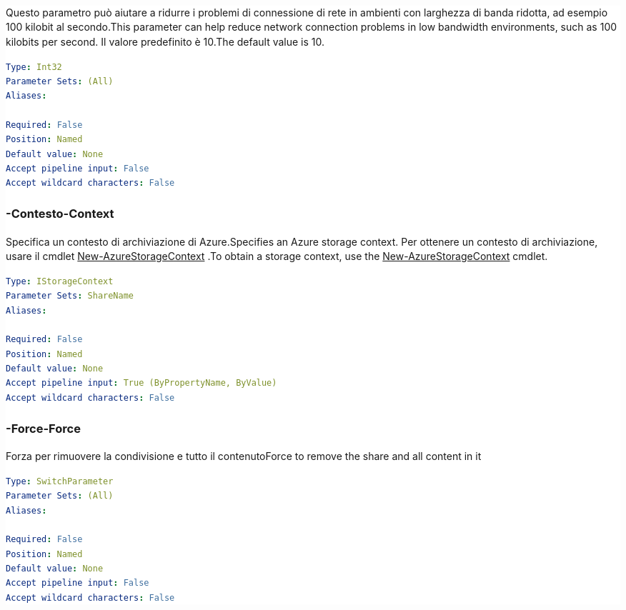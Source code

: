 <span data-ttu-id="dea85-121">Questo parametro può aiutare a ridurre i problemi di connessione di rete in ambienti con larghezza di banda ridotta, ad esempio 100 kilobit al secondo.</span><span class="sxs-lookup"><span data-stu-id="dea85-121">This parameter can help reduce network connection problems in low bandwidth environments, such as 100 kilobits per second.</span></span>
<span data-ttu-id="dea85-122">Il valore predefinito è 10.</span><span class="sxs-lookup"><span data-stu-id="dea85-122">The default value is 10.</span></span>

```yaml
Type: Int32
Parameter Sets: (All)
Aliases: 

Required: False
Position: Named
Default value: None
Accept pipeline input: False
Accept wildcard characters: False
```

### <span data-ttu-id="dea85-123">-Contesto</span><span class="sxs-lookup"><span data-stu-id="dea85-123">-Context</span></span>
<span data-ttu-id="dea85-124">Specifica un contesto di archiviazione di Azure.</span><span class="sxs-lookup"><span data-stu-id="dea85-124">Specifies an Azure storage context.</span></span>
<span data-ttu-id="dea85-125">Per ottenere un contesto di archiviazione, usare il cmdlet [New-AzureStorageContext](./New-AzureStorageContext.md) .</span><span class="sxs-lookup"><span data-stu-id="dea85-125">To obtain a storage context, use the [New-AzureStorageContext](./New-AzureStorageContext.md) cmdlet.</span></span>

```yaml
Type: IStorageContext
Parameter Sets: ShareName
Aliases: 

Required: False
Position: Named
Default value: None
Accept pipeline input: True (ByPropertyName, ByValue)
Accept wildcard characters: False
```

### <span data-ttu-id="dea85-126">-Force</span><span class="sxs-lookup"><span data-stu-id="dea85-126">-Force</span></span>
<span data-ttu-id="dea85-127">Forza per rimuovere la condivisione e tutto il contenuto</span><span class="sxs-lookup"><span data-stu-id="dea85-127">Force to remove the share and all content in it</span></span>

```yaml
Type: SwitchParameter
Parameter Sets: (All)
Aliases: 

Required: False
Position: Named
Default value: None
Accept pipeline input: False
Accept wildcard characters: False
```
